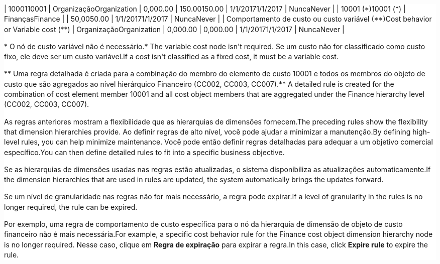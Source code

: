 | <span data-ttu-id="e00f6-346">10001</span><span class="sxs-lookup"><span data-stu-id="e00f6-346">10001</span></span>                                 | <span data-ttu-id="e00f6-347">Organização</span><span class="sxs-lookup"><span data-stu-id="e00f6-347">Organization</span></span>                         | <span data-ttu-id="e00f6-348">0,00</span><span class="sxs-lookup"><span data-stu-id="e00f6-348">0.00</span></span>             | <span data-ttu-id="e00f6-349">150.00</span><span class="sxs-lookup"><span data-stu-id="e00f6-349">150.00</span></span>       | <span data-ttu-id="e00f6-350">1/1/2017</span><span class="sxs-lookup"><span data-stu-id="e00f6-350">1/1/2017</span></span>   | <span data-ttu-id="e00f6-351">Nunca</span><span class="sxs-lookup"><span data-stu-id="e00f6-351">Never</span></span>    |
| <span data-ttu-id="e00f6-352">10001 (\*)</span><span class="sxs-lookup"><span data-stu-id="e00f6-352">10001 (\*)</span></span>                             | <span data-ttu-id="e00f6-353">Finanças</span><span class="sxs-lookup"><span data-stu-id="e00f6-353">Finance</span></span>                              |                  | <span data-ttu-id="e00f6-354">50,00</span><span class="sxs-lookup"><span data-stu-id="e00f6-354">50.00</span></span>        | <span data-ttu-id="e00f6-355">1/1/2017</span><span class="sxs-lookup"><span data-stu-id="e00f6-355">1/1/2017</span></span>   | <span data-ttu-id="e00f6-356">Nunca</span><span class="sxs-lookup"><span data-stu-id="e00f6-356">Never</span></span>    |
| <span data-ttu-id="e00f6-357">Comportamento de custo ou custo variável (\*\*)</span><span class="sxs-lookup"><span data-stu-id="e00f6-357">Cost behavior or Variable cost (\*\*)</span></span>   | <span data-ttu-id="e00f6-358">Organização</span><span class="sxs-lookup"><span data-stu-id="e00f6-358">Organization</span></span>                         | <span data-ttu-id="e00f6-359">0,00</span><span class="sxs-lookup"><span data-stu-id="e00f6-359">0.00</span></span>             | <span data-ttu-id="e00f6-360">0,00</span><span class="sxs-lookup"><span data-stu-id="e00f6-360">0.00</span></span>         | <span data-ttu-id="e00f6-361">1/1/2017</span><span class="sxs-lookup"><span data-stu-id="e00f6-361">1/1/2017</span></span>   | <span data-ttu-id="e00f6-362">Nunca</span><span class="sxs-lookup"><span data-stu-id="e00f6-362">Never</span></span>    |

<span data-ttu-id="e00f6-363">\* O nó de custo variável não é necessário.</span><span class="sxs-lookup"><span data-stu-id="e00f6-363">\* The variable cost node isn't required.</span></span> <span data-ttu-id="e00f6-364">Se um custo não for classificado como custo fixo, ele deve ser um custo variável.</span><span class="sxs-lookup"><span data-stu-id="e00f6-364">If a cost isn't classified as a fixed cost, it must be a variable cost.</span></span>

<span data-ttu-id="e00f6-365">\*\* Uma regra detalhada é criada para a combinação do membro do elemento de custo 10001 e todos os membros do objeto de custo que são agregados ao nível hierárquico Financeiro (CC002, CC003, CC007).</span><span class="sxs-lookup"><span data-stu-id="e00f6-365">\*\* A detailed rule is created for the combination of cost element member 10001 and all cost object members that are aggregated under the Finance hierarchy level (CC002, CC003, CC007).</span></span>

<span data-ttu-id="e00f6-366">As regras anteriores mostram a flexibilidade que as hierarquias de dimensões fornecem.</span><span class="sxs-lookup"><span data-stu-id="e00f6-366">The preceding rules show the flexibility that dimension hierarchies provide.</span></span> <span data-ttu-id="e00f6-367">Ao definir regras de alto nível, você pode ajudar a minimizar a manutenção.</span><span class="sxs-lookup"><span data-stu-id="e00f6-367">By defining high-level rules, you can help minimize maintenance.</span></span> <span data-ttu-id="e00f6-368">Você pode então definir regras detalhadas para adequar a um objetivo comercial específico.</span><span class="sxs-lookup"><span data-stu-id="e00f6-368">You can then define detailed rules to fit into a specific business objective.</span></span>

<span data-ttu-id="e00f6-369">Se as hierarquias de dimensões usadas nas regras estão atualizadas, o sistema disponibiliza as atualizações automaticamente.</span><span class="sxs-lookup"><span data-stu-id="e00f6-369">If the dimension hierarchies that are used in rules are updated, the system automatically brings the updates forward.</span></span>

<span data-ttu-id="e00f6-370">Se um nível de granularidade nas regras não for mais necessário, a regra pode expirar.</span><span class="sxs-lookup"><span data-stu-id="e00f6-370">If a level of granularity in the rules is no longer required, the rule can be expired.</span></span>

<span data-ttu-id="e00f6-371">Por exemplo, uma regra de comportamento de custo específica para o nó da hierarquia de dimensão de objeto de custo financeiro não é mais necessária.</span><span class="sxs-lookup"><span data-stu-id="e00f6-371">For example, a specific cost behavior rule for the Finance cost object dimension hierarchy node is no longer required.</span></span> <span data-ttu-id="e00f6-372">Nesse caso, clique em **Regra de expiração** para expirar a regra.</span><span class="sxs-lookup"><span data-stu-id="e00f6-372">In this case, click **Expire rule** to expire the rule.</span></span>
